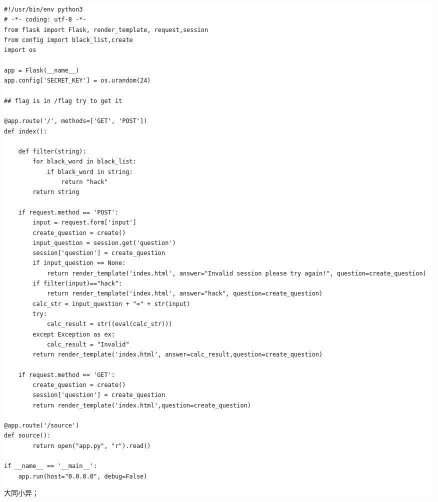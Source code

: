 ```
#!/usr/bin/env python3
# -*- coding: utf-8 -*-
from flask import Flask, render_template, request,session
from config import black_list,create
import os
 
app = Flask(__name__)
app.config['SECRET_KEY'] = os.urandom(24)
 
## flag is in /flag try to get it
 
@app.route('/', methods=['GET', 'POST'])
def index():
 
    def filter(string):
        for black_word in black_list:
            if black_word in string:
                return "hack"
        return string
 
    if request.method == 'POST':
        input = request.form['input']
        create_question = create()
        input_question = session.get('question')
        session['question'] = create_question
        if input_question == None:
            return render_template('index.html', answer="Invalid session please try again!", question=create_question)
        if filter(input)=="hack":
            return render_template('index.html', answer="hack", question=create_question)
        calc_str = input_question + "=" + str(input)
        try:
            calc_result = str((eval(calc_str)))
        except Exception as ex:
            calc_result = "Invalid"
        return render_template('index.html', answer=calc_result,question=create_question)
 
    if request.method == 'GET':
        create_question = create()
        session['question'] = create_question
        return render_template('index.html',question=create_question)
 
@app.route('/source')
def source():
        return open("app.py", "r").read()
 
if __name__ == '__main__':
    app.run(host="0.0.0.0", debug=False)
```

大同小异；
